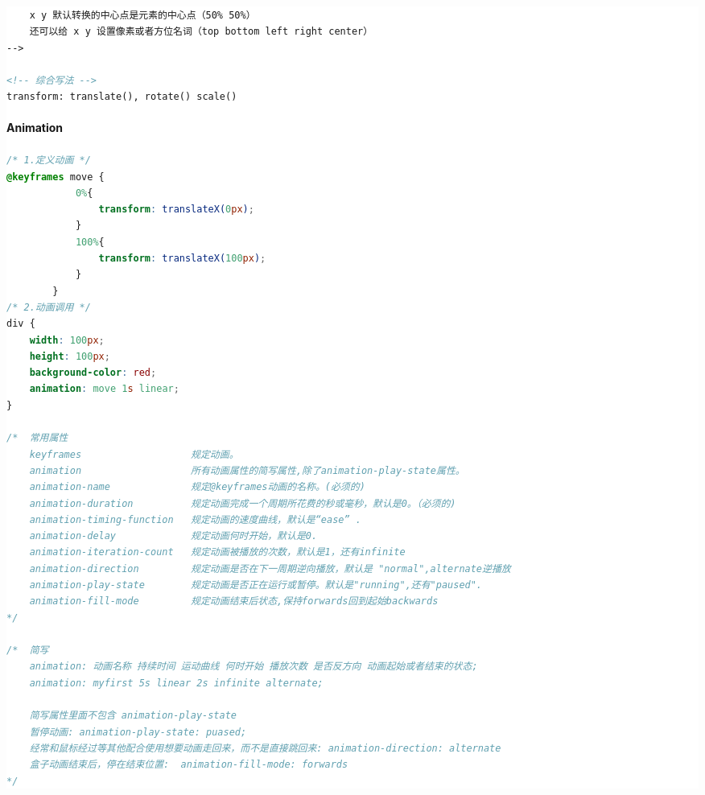 ```html
	x y 默认转换的中心点是元素的中心点（50% 50%）
	还可以给 x y 设置像素或者方位名词（top bottom left right center）
-->

<!-- 综合写法 -->
transform: translate(), rotate() scale()
```

#### Animation

```css
/* 1.定义动画 */
@keyframes move {
            0%{
                transform: translateX(0px);
            }
            100%{
                transform: translateX(100px);
            }
        }
/* 2.动画调用 */
div {
    width: 100px;
    height: 100px;
    background-color: red;
    animation: move 1s linear;
}

/*  常用属性
    keyframes					规定动画。
    animation					所有动画属性的简写属性,除了animation-play-state属性。
    animation-name				规定@keyframes动画的名称。(必须的)
    animation-duration			规定动画完成一个周期所花费的秒或毫秒，默认是0。（必须的)
    animation-timing-function	规定动画的速度曲线，默认是“ease” .
    animation-delay				规定动画何时开始，默认是0.
    animation-iteration-count	规定动画被播放的次数，默认是1，还有infinite
    animation-direction			规定动画是否在下一周期逆向播放，默认是 "normal",alternate逆播放
    animation-play-state		规定动画是否正在运行或暂停。默认是"running",还有"paused".
    animation-fill-mode			规定动画结束后状态,保持forwards回到起始backwards
*/

/*  简写
	animation: 动画名称 持续时间 运动曲线 何时开始 播放次数 是否反方向 动画起始或者结束的状态;
	animation: myfirst 5s linear 2s infinite alternate;

    简写属性里面不包含 animation-play-state
    暂停动画: animation-play-state: puased;
    经常和鼠标经过等其他配合使用想要动画走回来，而不是直接跳回来: animation-direction: alternate
    盒子动画结束后，停在结束位置:  animation-fill-mode: forwards
*/
```
